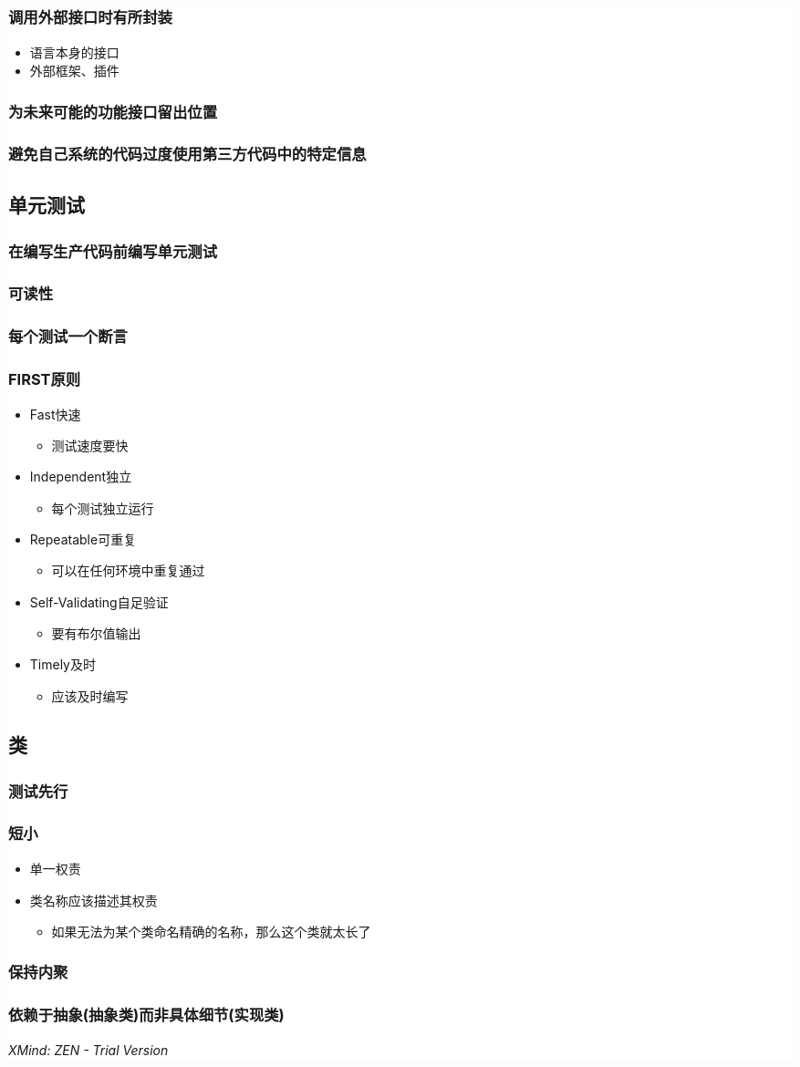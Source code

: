 ### 调用外部接口时有所封装

- 语言本身的接口
- 外部框架、插件

### 为未来可能的功能接口留出位置

### 避免自己系统的代码过度使用第三方代码中的特定信息

## 单元测试

### 在编写生产代码前编写单元测试

### 可读性

### 每个测试一个断言

### FIRST原则

- Fast快速

	- 测试速度要快

- Independent独立

	- 每个测试独立运行

- Repeatable可重复

	- 可以在任何环境中重复通过

- Self-Validating自足验证

	- 要有布尔值输出

- Timely及时

	- 应该及时编写

## 类

### 测试先行

### 短小

- 单一权责
- 类名称应该描述其权责

	- 如果无法为某个类命名精确的名称，那么这个类就太长了

### 保持内聚

### 依赖于抽象(抽象类)而非具体细节(实现类)

*XMind: ZEN - Trial Version*
